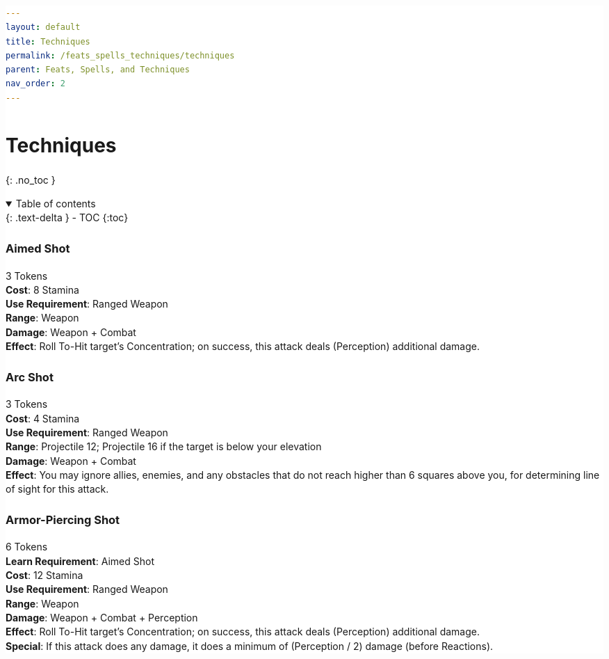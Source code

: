 ```yaml
---
layout: default
title: Techniques
permalink: /feats_spells_techniques/techniques
parent: Feats, Spells, and Techniques
nav_order: 2
---
```


# Techniques
{: .no_toc }

<details open markdown="block">
  <summary>
    Table of contents
  </summary>
  {: .text-delta }
- TOC
{:toc}
</details>

### Aimed Shot
3 Tokens  
**Cost**: 8 Stamina  
**Use Requirement**: Ranged Weapon  
**Range**: Weapon  
**Damage**: Weapon + Combat  
**Effect**: Roll To-Hit target’s Concentration; on success, this attack deals (Perception) additional damage.

### Arc Shot
3 Tokens  
**Cost**: 4 Stamina  
**Use Requirement**: Ranged Weapon  
**Range**: Projectile 12; Projectile 16 if the target is below your elevation  
**Damage**: Weapon + Combat  
**Effect**: You may ignore allies, enemies, and any obstacles that do not reach higher than 6 squares above you, for determining line of sight for this attack.

### Armor-Piercing Shot
6 Tokens  
**Learn Requirement**: Aimed Shot  
**Cost**: 12 Stamina  
**Use Requirement**: Ranged Weapon  
**Range**: Weapon  
**Damage**: Weapon + Combat + Perception  
**Effect**: Roll To-Hit target’s Concentration; on success, this attack deals (Perception) additional damage.  
**Special**: If this attack does any damage, it does a minimum of (Perception / 2) damage (before Reactions).
